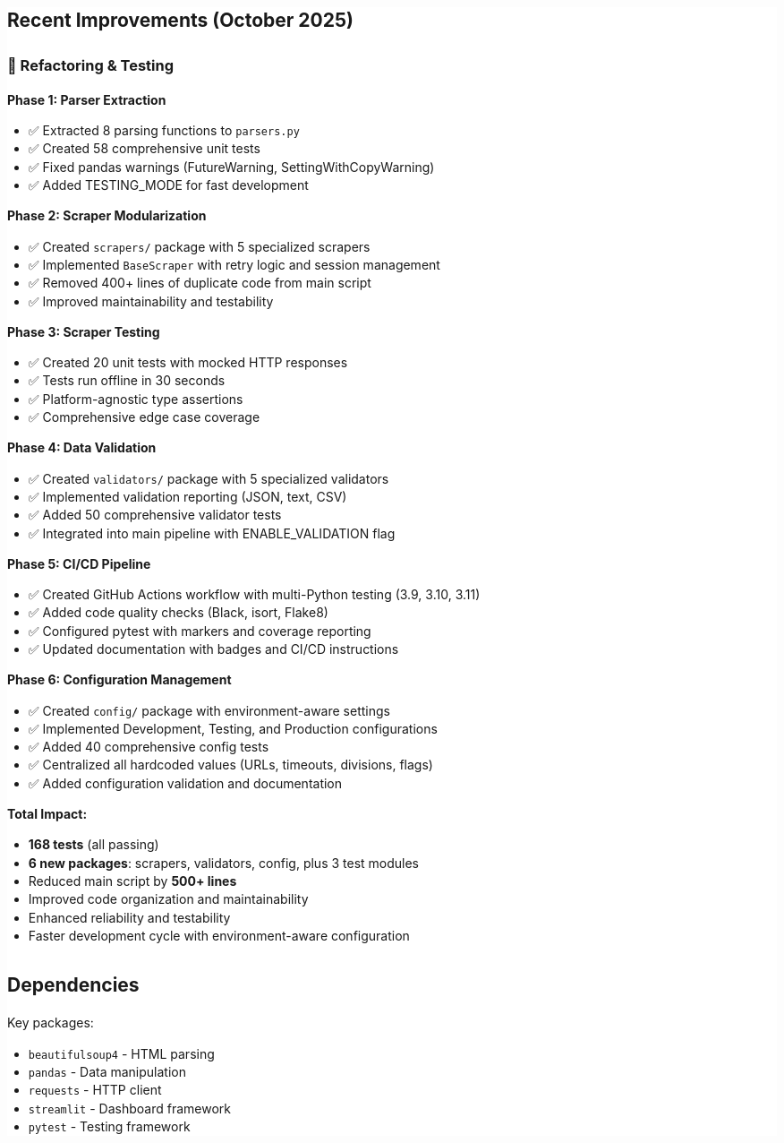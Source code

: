 ## Recent Improvements (October 2025)

### 🎯 Refactoring & Testing

**Phase 1: Parser Extraction**
- ✅ Extracted 8 parsing functions to `parsers.py`
- ✅ Created 58 comprehensive unit tests
- ✅ Fixed pandas warnings (FutureWarning, SettingWithCopyWarning)
- ✅ Added TESTING_MODE for fast development

**Phase 2: Scraper Modularization**
- ✅ Created `scrapers/` package with 5 specialized scrapers
- ✅ Implemented `BaseScraper` with retry logic and session management
- ✅ Removed 400+ lines of duplicate code from main script
- ✅ Improved maintainability and testability

**Phase 3: Scraper Testing**
- ✅ Created 20 unit tests with mocked HTTP responses
- ✅ Tests run offline in 30 seconds
- ✅ Platform-agnostic type assertions
- ✅ Comprehensive edge case coverage

**Phase 4: Data Validation**
- ✅ Created `validators/` package with 5 specialized validators
- ✅ Implemented validation reporting (JSON, text, CSV)
- ✅ Added 50 comprehensive validator tests
- ✅ Integrated into main pipeline with ENABLE_VALIDATION flag

**Phase 5: CI/CD Pipeline**
- ✅ Created GitHub Actions workflow with multi-Python testing (3.9, 3.10, 3.11)
- ✅ Added code quality checks (Black, isort, Flake8)
- ✅ Configured pytest with markers and coverage reporting
- ✅ Updated documentation with badges and CI/CD instructions

**Phase 6: Configuration Management**
- ✅ Created `config/` package with environment-aware settings
- ✅ Implemented Development, Testing, and Production configurations
- ✅ Added 40 comprehensive config tests
- ✅ Centralized all hardcoded values (URLs, timeouts, divisions, flags)
- ✅ Added configuration validation and documentation

**Total Impact:**
- **168 tests** (all passing)
- **6 new packages**: scrapers, validators, config, plus 3 test modules
- Reduced main script by **500+ lines**
- Improved code organization and maintainability
- Enhanced reliability and testability
- Faster development cycle with environment-aware configuration

## Dependencies

Key packages:
- `beautifulsoup4` - HTML parsing
- `pandas` - Data manipulation
- `requests` - HTTP client
- `streamlit` - Dashboard framework
- `pytest` - Testing framework
